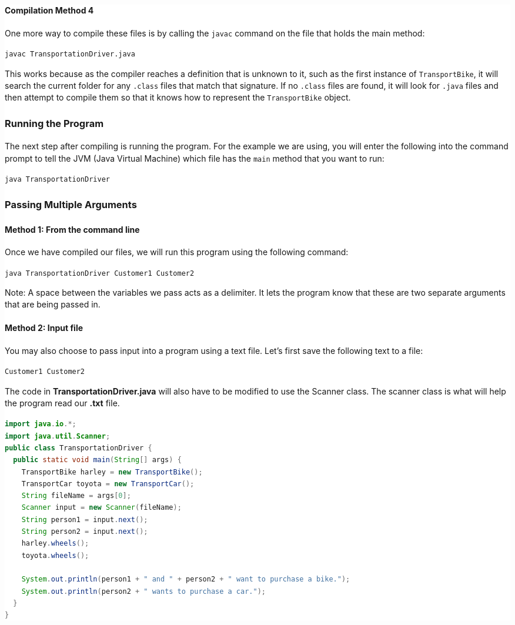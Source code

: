#### Compilation Method 4
One more way to compile these files is by calling the `javac` command on the file that holds the main method:

```sh
javac TransportationDriver.java
```

This works because as the compiler reaches a definition that is unknown to it, such as the first instance of `TransportBike`, it will search the current folder for any `.class` files that match that signature. If no `.class` files are found, it will look for `.java` files and then attempt to compile them so that it knows how to represent the `TransportBike` object.

### Running the Program
The next step after compiling is running the program. For the example we are using, you will enter the following into the command prompt to tell the JVM (Java Virtual Machine) which file has the `main` method that you want to run:

```sh
java TransportationDriver
```

### Passing Multiple Arguments

#### Method 1: From the command line
Once we have compiled our files, we will run this program using the following command:

```sh
java TransportationDriver Customer1 Customer2
```

Note: A space between the variables we pass acts as a delimiter. It lets the program know that these are two separate arguments that are being passed in.

#### Method 2: Input file
You may also choose to pass input into a program using a text file. Let’s first save the following text to a file:

```
Customer1 Customer2
```

The code in **TransportationDriver.java** will also have to be modified to use the Scanner class. The scanner class is what will help the program read our **.txt** file.

```java
import java.io.*;
import java.util.Scanner;
public class TransportationDriver {
  public static void main(String[] args) {
    TransportBike harley = new TransportBike();
    TransportCar toyota = new TransportCar();
    String fileName = args[0];
    Scanner input = new Scanner(fileName);
    String person1 = input.next();
    String person2 = input.next();
    harley.wheels();
    toyota.wheels();
 
    System.out.println(person1 + " and " + person2 + " want to purchase a bike.");
    System.out.println(person2 + " wants to purchase a car.");
  }
}
```

